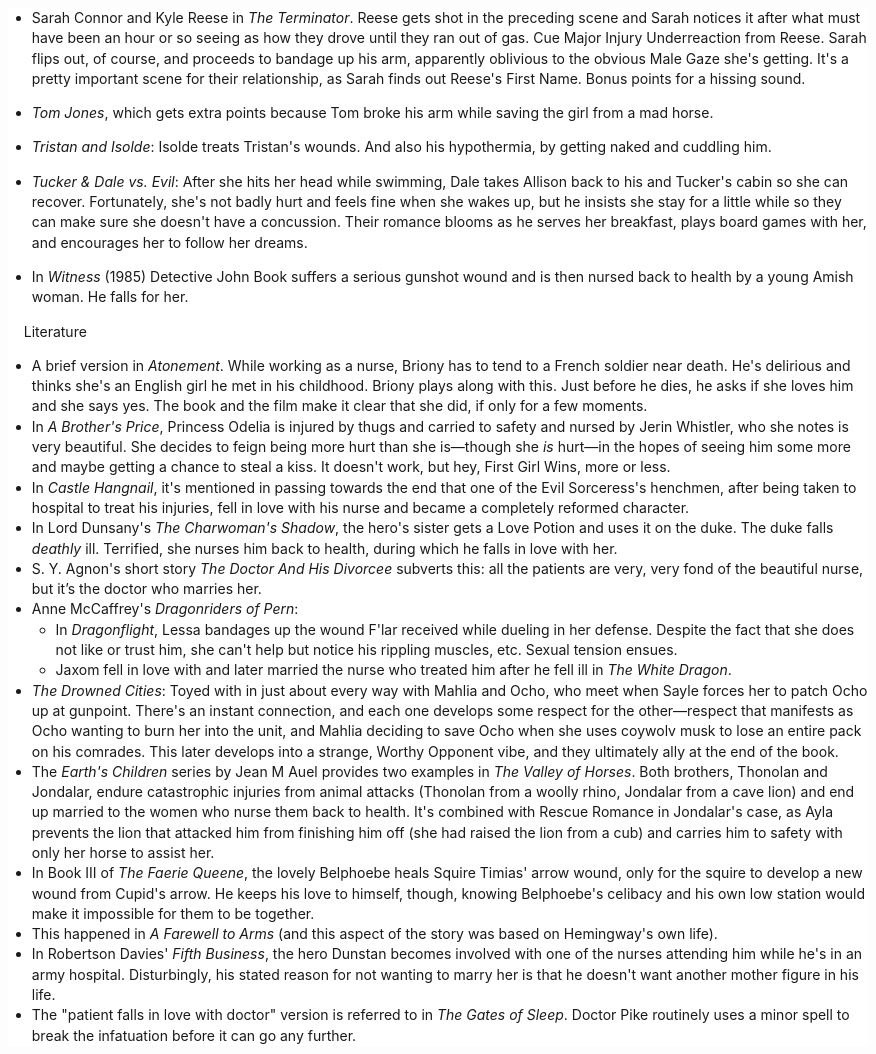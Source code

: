 -   Sarah Connor and Kyle Reese in _The Terminator_. Reese gets shot in the preceding scene and Sarah notices it after what must have been an hour or so seeing as how they drove until they ran out of gas. Cue Major Injury Underreaction from Reese. Sarah flips out, of course, and proceeds to bandage up his arm, apparently oblivious to the obvious Male Gaze she's getting. It's a pretty important scene for their relationship, as Sarah finds out Reese's First Name. Bonus points for a hissing sound.
-   _Tom Jones_, which gets extra points because Tom broke his arm while saving the girl from a mad horse.
-   _Tristan and Isolde_: Isolde treats Tristan's wounds. And also his hypothermia, by getting naked and cuddling him.
-   _Tucker & Dale vs. Evil_: After she hits her head while swimming, Dale takes Allison back to his and Tucker's cabin so she can recover. Fortunately, she's not badly hurt and feels fine when she wakes up, but he insists she stay for a little while so they can make sure she doesn't have a concussion. Their romance blooms as he serves her breakfast, plays board games with her, and encourages her to follow her dreams.

-   In _Witness_ (1985) Detective John Book suffers a serious gunshot wound and is then nursed back to health by a young Amish woman. He falls for her.

    Literature 

-   A brief version in _Atonement_. While working as a nurse, Briony has to tend to a French soldier near death. He's delirious and thinks she's an English girl he met in his childhood. Briony plays along with this. Just before he dies, he asks if she loves him and she says yes. The book and the film make it clear that she did, if only for a few moments.
-   In _A Brother's Price_, Princess Odelia is injured by thugs and carried to safety and nursed by Jerin Whistler, who she notes is very beautiful. She decides to feign being more hurt than she is—though she _is_ hurt—in the hopes of seeing him some more and maybe getting a chance to steal a kiss. It doesn't work, but hey, First Girl Wins, more or less.
-   In _Castle Hangnail_, it's mentioned in passing towards the end that one of the Evil Sorceress's henchmen, after being taken to hospital to treat his injuries, fell in love with his nurse and became a completely reformed character.
-   In Lord Dunsany's _The Charwoman's Shadow_, the hero's sister gets a Love Potion and uses it on the duke. The duke falls _deathly_ ill. Terrified, she nurses him back to health, during which he falls in love with her.
-   S. Y. Agnon's short story _The Doctor And His Divorcee_ subverts this: all the patients are very, very fond of the beautiful nurse, but it’s the doctor who marries her.
-   Anne McCaffrey's _Dragonriders of Pern_:
    -   In _Dragonflight_, Lessa bandages up the wound F'lar received while dueling in her defense. Despite the fact that she does not like or trust him, she can't help but notice his rippling muscles, etc. Sexual tension ensues.
    -   Jaxom fell in love with and later married the nurse who treated him after he fell ill in _The White Dragon_.
-   _The Drowned Cities_: Toyed with in just about every way with Mahlia and Ocho, who meet when Sayle forces her to patch Ocho up at gunpoint. There's an instant connection, and each one develops some respect for the other—respect that manifests as Ocho wanting to burn her into the unit, and Mahlia deciding to save Ocho when she uses coywolv musk to lose an entire pack on his comrades. This later develops into a strange, Worthy Opponent vibe, and they ultimately ally at the end of the book.
-   The _Earth's Children_ series by Jean M Auel provides two examples in _The Valley of Horses_. Both brothers, Thonolan and Jondalar, endure catastrophic injuries from animal attacks (Thonolan from a woolly rhino, Jondalar from a cave lion) and end up married to the women who nurse them back to health. It's combined with Rescue Romance in Jondalar's case, as Ayla prevents the lion that attacked him from finishing him off (she had raised the lion from a cub) and carries him to safety with only her horse to assist her.
-   In Book III of _The Faerie Queene_, the lovely Belphoebe heals Squire Timias' arrow wound, only for the squire to develop a new wound from Cupid's arrow. He keeps his love to himself, though, knowing Belphoebe's celibacy and his own low station would make it impossible for them to be together.
-   This happened in _A Farewell to Arms_ (and this aspect of the story was based on Hemingway's own life).
-   In Robertson Davies' _Fifth Business_, the hero Dunstan becomes involved with one of the nurses attending him while he's in an army hospital. Disturbingly, his stated reason for not wanting to marry her is that he doesn't want another mother figure in his life.
-   The "patient falls in love with doctor" version is referred to in _The Gates of Sleep_. Doctor Pike routinely uses a minor spell to break the infatuation before it can go any further.